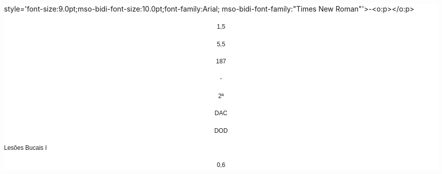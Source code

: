   style='font-size:9.0pt;mso-bidi-font-size:10.0pt;font-family:Arial;
  mso-bidi-font-family:"Times New Roman"'>-<o:p></o:p></span></p>
  <p class=MsoNormal align=center style='text-align:center'><span
  style='font-size:9.0pt;mso-bidi-font-size:10.0pt;font-family:Arial;
  mso-bidi-font-family:"Times New Roman"'>1,5<o:p></o:p></span></p>
  </td>
  <td width=66 style='width:49.55pt;border-top:none;border-left:none;
  border-bottom:solid windowtext 1.0pt;border-right:solid windowtext 1.0pt;
  mso-border-top-alt:solid windowtext 1.0pt;mso-border-left-alt:solid windowtext 1.0pt;
  padding:0cm 3.55pt 0cm 3.55pt'>
  <p class=MsoNormal align=center style='text-align:center'><span
  style='font-size:9.0pt;mso-bidi-font-size:10.0pt;font-family:Arial;
  mso-bidi-font-family:"Times New Roman"'>5,5<o:p></o:p></span></p>
  </td>
  <td width=57 style='width:42.5pt;border-top:none;border-left:none;border-bottom:
  solid windowtext 1.0pt;border-right:solid windowtext 1.0pt;mso-border-top-alt:
  solid windowtext 1.0pt;mso-border-left-alt:solid windowtext 1.0pt;padding:
  0cm 3.55pt 0cm 3.55pt'>
  <p class=MsoNormal align=center style='text-align:center'><span
  style='font-size:9.0pt;mso-bidi-font-size:10.0pt;font-family:Arial;
  mso-bidi-font-family:"Times New Roman"'>187<o:p></o:p></span></p>
  </td>
  <td width=66 style='width:49.65pt;border-top:none;border-left:none;
  border-bottom:solid windowtext 1.0pt;border-right:solid windowtext 1.0pt;
  mso-border-top-alt:solid windowtext 1.0pt;mso-border-left-alt:solid windowtext 1.0pt;
  padding:0cm 3.55pt 0cm 3.55pt'>
  <p class=MsoNormal align=center style='text-align:center'><span
  style='font-size:9.0pt;mso-bidi-font-size:10.0pt;font-family:Arial;
  mso-bidi-font-family:"Times New Roman"'>-<o:p></o:p></span></p>
  </td>
 </tr>
 <tr>
  <td width=43 style='width:31.9pt;border:solid windowtext 1.0pt;border-top:
  none;mso-border-top-alt:solid windowtext 1.0pt;padding:0cm 3.55pt 0cm 3.55pt'>
  <p class=MsoNormal align=center style='text-align:center'><span
  style='font-size:9.0pt;mso-bidi-font-size:10.0pt;font-family:Arial;
  mso-bidi-font-family:"Times New Roman"'>2ª<o:p></o:p></span></p>
  </td>
  <td width=57 style='width:42.55pt;border-top:none;border-left:none;
  border-bottom:solid windowtext 1.0pt;border-right:solid windowtext 1.0pt;
  mso-border-top-alt:solid windowtext 1.0pt;mso-border-left-alt:solid windowtext 1.0pt;
  padding:0cm 3.55pt 0cm 3.55pt'>
  <p class=MsoNormal align=center style='text-align:center'><span
  style='font-size:9.0pt;mso-bidi-font-size:10.0pt;font-family:Arial;
  mso-bidi-font-family:"Times New Roman"'>DAC<o:p></o:p></span></p>
  <p class=MsoNormal align=center style='text-align:center'><span
  style='font-size:9.0pt;mso-bidi-font-size:10.0pt;font-family:Arial;
  mso-bidi-font-family:"Times New Roman"'>DOD<o:p></o:p></span></p>
  </td>
  <td width=217 style='width:163.05pt;border-top:none;border-left:none;
  border-bottom:solid windowtext 1.0pt;border-right:solid windowtext 1.0pt;
  mso-border-top-alt:solid windowtext 1.0pt;mso-border-left-alt:solid windowtext 1.0pt;
  padding:0cm 3.55pt 0cm 3.55pt'>
  <p class=MsoNormal><span style='font-size:9.0pt;mso-bidi-font-size:10.0pt;
  font-family:Arial;mso-bidi-font-family:"Times New Roman"'>Lesões Bucais I<o:p></o:p></span></p>
  </td>
  <td width=47 style='width:35.45pt;border-top:none;border-left:none;
  border-bottom:solid windowtext 1.0pt;border-right:solid windowtext 1.0pt;
  mso-border-top-alt:solid windowtext 1.0pt;mso-border-left-alt:solid windowtext 1.0pt;
  padding:0cm 3.55pt 0cm 3.55pt'>
  <p class=MsoNormal align=center style='text-align:center'><span
  style='font-size:9.0pt;mso-bidi-font-size:10.0pt;font-family:Arial;
  mso-bidi-font-family:"Times New Roman"'>0,6<o:p></o:p></span></p>
  <p class=MsoNormal align=center style='text-align:center'><span